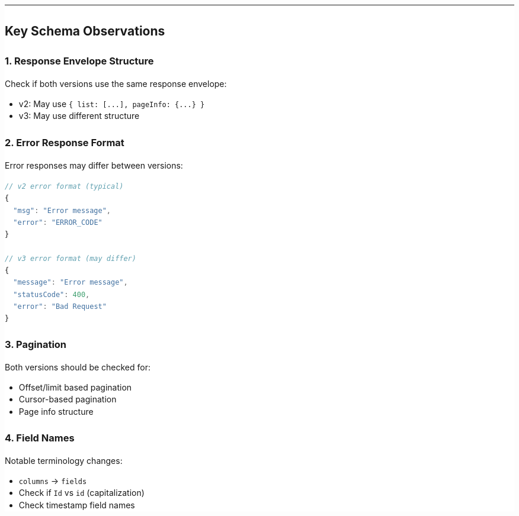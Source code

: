 
---

## Key Schema Observations

### 1. Response Envelope Structure

Check if both versions use the same response envelope:
- v2: May use `{ list: [...], pageInfo: {...} }`
- v3: May use different structure

### 2. Error Response Format

Error responses may differ between versions:
```typescript
// v2 error format (typical)
{
  "msg": "Error message",
  "error": "ERROR_CODE"
}

// v3 error format (may differ)
{
  "message": "Error message",
  "statusCode": 400,
  "error": "Bad Request"
}
```

### 3. Pagination

Both versions should be checked for:
- Offset/limit based pagination
- Cursor-based pagination
- Page info structure

### 4. Field Names

Notable terminology changes:
- `columns` → `fields`
- Check if `Id` vs `id` (capitalization)
- Check timestamp field names

